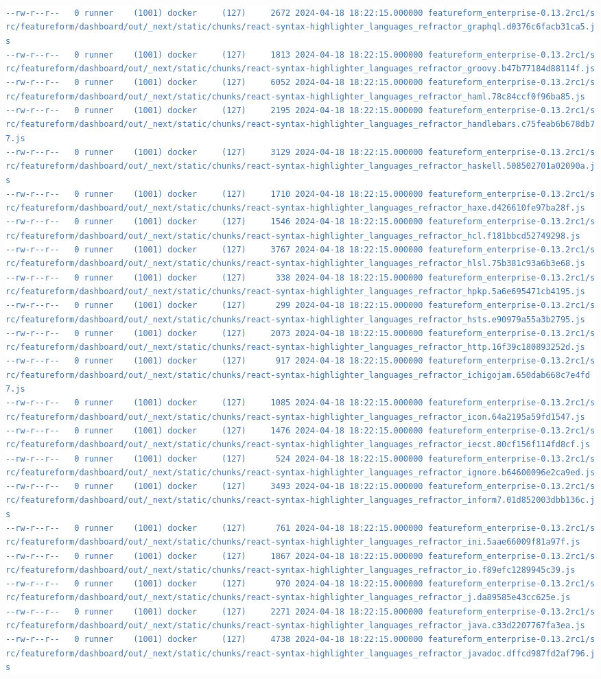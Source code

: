 ```diff
--rw-r--r--   0 runner    (1001) docker     (127)     2672 2024-04-18 18:22:15.000000 featureform_enterprise-0.13.2rc1/src/featureform/dashboard/out/_next/static/chunks/react-syntax-highlighter_languages_refractor_graphql.d0376c6facb31ca5.js
--rw-r--r--   0 runner    (1001) docker     (127)     1813 2024-04-18 18:22:15.000000 featureform_enterprise-0.13.2rc1/src/featureform/dashboard/out/_next/static/chunks/react-syntax-highlighter_languages_refractor_groovy.b47b77184d88114f.js
--rw-r--r--   0 runner    (1001) docker     (127)     6052 2024-04-18 18:22:15.000000 featureform_enterprise-0.13.2rc1/src/featureform/dashboard/out/_next/static/chunks/react-syntax-highlighter_languages_refractor_haml.78c84ccf0f96ba85.js
--rw-r--r--   0 runner    (1001) docker     (127)     2195 2024-04-18 18:22:15.000000 featureform_enterprise-0.13.2rc1/src/featureform/dashboard/out/_next/static/chunks/react-syntax-highlighter_languages_refractor_handlebars.c75feab6b678db77.js
--rw-r--r--   0 runner    (1001) docker     (127)     3129 2024-04-18 18:22:15.000000 featureform_enterprise-0.13.2rc1/src/featureform/dashboard/out/_next/static/chunks/react-syntax-highlighter_languages_refractor_haskell.508502701a02090a.js
--rw-r--r--   0 runner    (1001) docker     (127)     1710 2024-04-18 18:22:15.000000 featureform_enterprise-0.13.2rc1/src/featureform/dashboard/out/_next/static/chunks/react-syntax-highlighter_languages_refractor_haxe.d426610fe97ba28f.js
--rw-r--r--   0 runner    (1001) docker     (127)     1546 2024-04-18 18:22:15.000000 featureform_enterprise-0.13.2rc1/src/featureform/dashboard/out/_next/static/chunks/react-syntax-highlighter_languages_refractor_hcl.f181bbcd52749298.js
--rw-r--r--   0 runner    (1001) docker     (127)     3767 2024-04-18 18:22:15.000000 featureform_enterprise-0.13.2rc1/src/featureform/dashboard/out/_next/static/chunks/react-syntax-highlighter_languages_refractor_hlsl.75b381c93a6b3e68.js
--rw-r--r--   0 runner    (1001) docker     (127)      338 2024-04-18 18:22:15.000000 featureform_enterprise-0.13.2rc1/src/featureform/dashboard/out/_next/static/chunks/react-syntax-highlighter_languages_refractor_hpkp.5a6e695471cb4195.js
--rw-r--r--   0 runner    (1001) docker     (127)      299 2024-04-18 18:22:15.000000 featureform_enterprise-0.13.2rc1/src/featureform/dashboard/out/_next/static/chunks/react-syntax-highlighter_languages_refractor_hsts.e90979a55a3b2795.js
--rw-r--r--   0 runner    (1001) docker     (127)     2073 2024-04-18 18:22:15.000000 featureform_enterprise-0.13.2rc1/src/featureform/dashboard/out/_next/static/chunks/react-syntax-highlighter_languages_refractor_http.16f39c180893252d.js
--rw-r--r--   0 runner    (1001) docker     (127)      917 2024-04-18 18:22:15.000000 featureform_enterprise-0.13.2rc1/src/featureform/dashboard/out/_next/static/chunks/react-syntax-highlighter_languages_refractor_ichigojam.650dab668c7e4fd7.js
--rw-r--r--   0 runner    (1001) docker     (127)     1085 2024-04-18 18:22:15.000000 featureform_enterprise-0.13.2rc1/src/featureform/dashboard/out/_next/static/chunks/react-syntax-highlighter_languages_refractor_icon.64a2195a59fd1547.js
--rw-r--r--   0 runner    (1001) docker     (127)     1476 2024-04-18 18:22:15.000000 featureform_enterprise-0.13.2rc1/src/featureform/dashboard/out/_next/static/chunks/react-syntax-highlighter_languages_refractor_iecst.80cf156f114fd8cf.js
--rw-r--r--   0 runner    (1001) docker     (127)      524 2024-04-18 18:22:15.000000 featureform_enterprise-0.13.2rc1/src/featureform/dashboard/out/_next/static/chunks/react-syntax-highlighter_languages_refractor_ignore.b64600096e2ca9ed.js
--rw-r--r--   0 runner    (1001) docker     (127)     3493 2024-04-18 18:22:15.000000 featureform_enterprise-0.13.2rc1/src/featureform/dashboard/out/_next/static/chunks/react-syntax-highlighter_languages_refractor_inform7.01d852003dbb136c.js
--rw-r--r--   0 runner    (1001) docker     (127)      761 2024-04-18 18:22:15.000000 featureform_enterprise-0.13.2rc1/src/featureform/dashboard/out/_next/static/chunks/react-syntax-highlighter_languages_refractor_ini.5aae66009f81a97f.js
--rw-r--r--   0 runner    (1001) docker     (127)     1867 2024-04-18 18:22:15.000000 featureform_enterprise-0.13.2rc1/src/featureform/dashboard/out/_next/static/chunks/react-syntax-highlighter_languages_refractor_io.f89efc1289945c39.js
--rw-r--r--   0 runner    (1001) docker     (127)      970 2024-04-18 18:22:15.000000 featureform_enterprise-0.13.2rc1/src/featureform/dashboard/out/_next/static/chunks/react-syntax-highlighter_languages_refractor_j.da89585e43cc625e.js
--rw-r--r--   0 runner    (1001) docker     (127)     2271 2024-04-18 18:22:15.000000 featureform_enterprise-0.13.2rc1/src/featureform/dashboard/out/_next/static/chunks/react-syntax-highlighter_languages_refractor_java.c33d2207767fa3ea.js
--rw-r--r--   0 runner    (1001) docker     (127)     4738 2024-04-18 18:22:15.000000 featureform_enterprise-0.13.2rc1/src/featureform/dashboard/out/_next/static/chunks/react-syntax-highlighter_languages_refractor_javadoc.dffcd987fd2af796.js
```